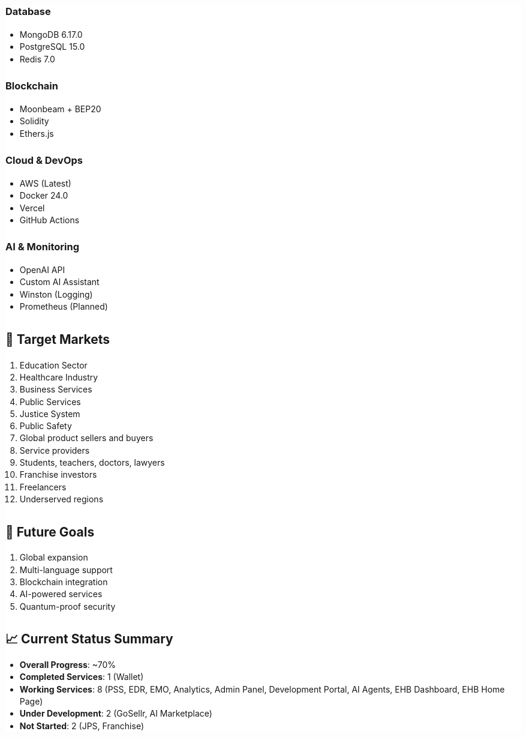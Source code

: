 ### Database
- MongoDB 6.17.0
- PostgreSQL 15.0
- Redis 7.0

### Blockchain
- Moonbeam + BEP20
- Solidity
- Ethers.js

### Cloud & DevOps
- AWS (Latest)
- Docker 24.0
- Vercel
- GitHub Actions

### AI & Monitoring
- OpenAI API
- Custom AI Assistant
- Winston (Logging)
- Prometheus (Planned)

## 🎯 Target Markets

1. Education Sector
2. Healthcare Industry
3. Business Services
4. Public Services
5. Justice System
6. Public Safety
7. Global product sellers and buyers
8. Service providers
9. Students, teachers, doctors, lawyers
10. Franchise investors
11. Freelancers
12. Underserved regions

## 🚀 Future Goals

1. Global expansion
2. Multi-language support
3. Blockchain integration
4. AI-powered services
5. Quantum-proof security

## 📈 Current Status Summary

- **Overall Progress**: ~70%
- **Completed Services**: 1 (Wallet)
- **Working Services**: 8 (PSS, EDR, EMO, Analytics, Admin Panel, Development Portal, AI Agents, EHB Dashboard, EHB Home Page)
- **Under Development**: 2 (GoSellr, AI Marketplace)
- **Not Started**: 2 (JPS, Franchise)
